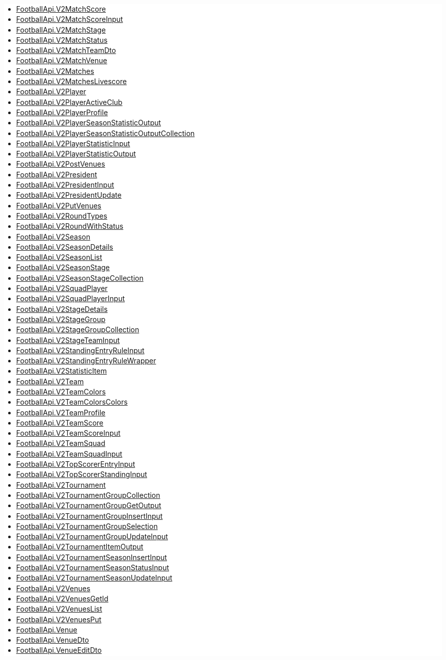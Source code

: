  - [FootballApi.V2MatchScore](docs/V2MatchScore.md)
 - [FootballApi.V2MatchScoreInput](docs/V2MatchScoreInput.md)
 - [FootballApi.V2MatchStage](docs/V2MatchStage.md)
 - [FootballApi.V2MatchStatus](docs/V2MatchStatus.md)
 - [FootballApi.V2MatchTeamDto](docs/V2MatchTeamDto.md)
 - [FootballApi.V2MatchVenue](docs/V2MatchVenue.md)
 - [FootballApi.V2Matches](docs/V2Matches.md)
 - [FootballApi.V2MatchesLivescore](docs/V2MatchesLivescore.md)
 - [FootballApi.V2Player](docs/V2Player.md)
 - [FootballApi.V2PlayerActiveClub](docs/V2PlayerActiveClub.md)
 - [FootballApi.V2PlayerProfile](docs/V2PlayerProfile.md)
 - [FootballApi.V2PlayerSeasonStatisticOutput](docs/V2PlayerSeasonStatisticOutput.md)
 - [FootballApi.V2PlayerSeasonStatisticOutputCollection](docs/V2PlayerSeasonStatisticOutputCollection.md)
 - [FootballApi.V2PlayerStatisticInput](docs/V2PlayerStatisticInput.md)
 - [FootballApi.V2PlayerStatisticOutput](docs/V2PlayerStatisticOutput.md)
 - [FootballApi.V2PostVenues](docs/V2PostVenues.md)
 - [FootballApi.V2President](docs/V2President.md)
 - [FootballApi.V2PresidentInput](docs/V2PresidentInput.md)
 - [FootballApi.V2PresidentUpdate](docs/V2PresidentUpdate.md)
 - [FootballApi.V2PutVenues](docs/V2PutVenues.md)
 - [FootballApi.V2RoundTypes](docs/V2RoundTypes.md)
 - [FootballApi.V2RoundWithStatus](docs/V2RoundWithStatus.md)
 - [FootballApi.V2Season](docs/V2Season.md)
 - [FootballApi.V2SeasonDetails](docs/V2SeasonDetails.md)
 - [FootballApi.V2SeasonList](docs/V2SeasonList.md)
 - [FootballApi.V2SeasonStage](docs/V2SeasonStage.md)
 - [FootballApi.V2SeasonStageCollection](docs/V2SeasonStageCollection.md)
 - [FootballApi.V2SquadPlayer](docs/V2SquadPlayer.md)
 - [FootballApi.V2SquadPlayerInput](docs/V2SquadPlayerInput.md)
 - [FootballApi.V2StageDetails](docs/V2StageDetails.md)
 - [FootballApi.V2StageGroup](docs/V2StageGroup.md)
 - [FootballApi.V2StageGroupCollection](docs/V2StageGroupCollection.md)
 - [FootballApi.V2StageTeamInput](docs/V2StageTeamInput.md)
 - [FootballApi.V2StandingEntryRuleInput](docs/V2StandingEntryRuleInput.md)
 - [FootballApi.V2StandingEntryRuleWrapper](docs/V2StandingEntryRuleWrapper.md)
 - [FootballApi.V2StatisticItem](docs/V2StatisticItem.md)
 - [FootballApi.V2Team](docs/V2Team.md)
 - [FootballApi.V2TeamColors](docs/V2TeamColors.md)
 - [FootballApi.V2TeamColorsColors](docs/V2TeamColorsColors.md)
 - [FootballApi.V2TeamProfile](docs/V2TeamProfile.md)
 - [FootballApi.V2TeamScore](docs/V2TeamScore.md)
 - [FootballApi.V2TeamScoreInput](docs/V2TeamScoreInput.md)
 - [FootballApi.V2TeamSquad](docs/V2TeamSquad.md)
 - [FootballApi.V2TeamSquadInput](docs/V2TeamSquadInput.md)
 - [FootballApi.V2TopScorerEntryInput](docs/V2TopScorerEntryInput.md)
 - [FootballApi.V2TopScorerStandingInput](docs/V2TopScorerStandingInput.md)
 - [FootballApi.V2Tournament](docs/V2Tournament.md)
 - [FootballApi.V2TournamentGroupCollection](docs/V2TournamentGroupCollection.md)
 - [FootballApi.V2TournamentGroupGetOutput](docs/V2TournamentGroupGetOutput.md)
 - [FootballApi.V2TournamentGroupInsertInput](docs/V2TournamentGroupInsertInput.md)
 - [FootballApi.V2TournamentGroupSelection](docs/V2TournamentGroupSelection.md)
 - [FootballApi.V2TournamentGroupUpdateInput](docs/V2TournamentGroupUpdateInput.md)
 - [FootballApi.V2TournamentItemOutput](docs/V2TournamentItemOutput.md)
 - [FootballApi.V2TournamentSeasonInsertInput](docs/V2TournamentSeasonInsertInput.md)
 - [FootballApi.V2TournamentSeasonStatusInput](docs/V2TournamentSeasonStatusInput.md)
 - [FootballApi.V2TournamentSeasonUpdateInput](docs/V2TournamentSeasonUpdateInput.md)
 - [FootballApi.V2Venues](docs/V2Venues.md)
 - [FootballApi.V2VenuesGetId](docs/V2VenuesGetId.md)
 - [FootballApi.V2VenuesList](docs/V2VenuesList.md)
 - [FootballApi.V2VenuesPut](docs/V2VenuesPut.md)
 - [FootballApi.Venue](docs/Venue.md)
 - [FootballApi.VenueDto](docs/VenueDto.md)
 - [FootballApi.VenueEditDto](docs/VenueEditDto.md)